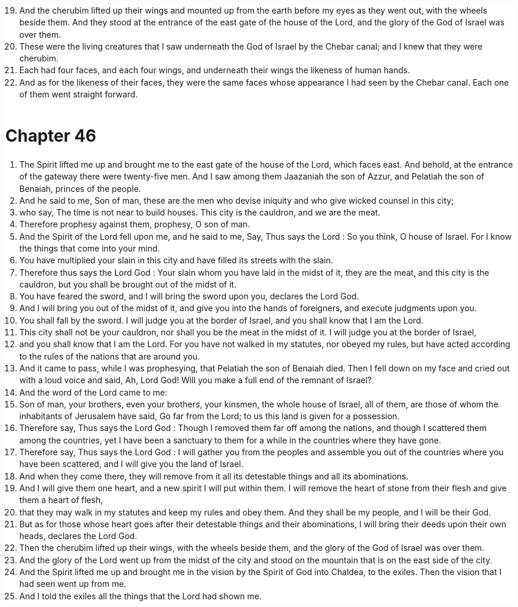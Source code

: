 19. And the cherubim lifted up their wings and mounted up from the earth before my eyes as they went out, with the wheels beside them. And they stood at the entrance of the east gate of the house of the Lord, and the glory of the God of Israel was over them.
20. These were the living creatures that I saw underneath the God of Israel by the Chebar canal; and I knew that they were cherubim.
21. Each had four faces, and each four wings, and underneath their wings the likeness of human hands.
22. And as for the likeness of their faces, they were the same faces whose appearance I had seen by the Chebar canal. Each one of them went straight forward.

# Chapter 46

1. The Spirit lifted me up and brought me to the east gate of the house of the Lord, which faces east. And behold, at the entrance of the gateway there were twenty-five men. And I saw among them Jaazaniah the son of Azzur, and Pelatiah the son of Benaiah, princes of the people.
2. And he said to me, Son of man, these are the men who devise iniquity and who give wicked counsel in this city;
3. who say, The time is not near to build houses. This city is the cauldron, and we are the meat.
4. Therefore prophesy against them, prophesy, O son of man.
5. And the Spirit of the Lord fell upon me, and he said to me, Say, Thus says the Lord : So you think, O house of Israel. For I know the things that come into your mind.
6. You have multiplied your slain in this city and have filled its streets with the slain.
7. Therefore thus says the Lord God : Your slain whom you have laid in the midst of it, they are the meat, and this city is the cauldron, but you shall be brought out of the midst of it.
8. You have feared the sword, and I will bring the sword upon you, declares the Lord God.
9. And I will bring you out of the midst of it, and give you into the hands of foreigners, and execute judgments upon you.
10. You shall fall by the sword. I will judge you at the border of Israel, and you shall know that I am the Lord.
11. This city shall not be your cauldron, nor shall you be the meat in the midst of it. I will judge you at the border of Israel,
12. and you shall know that I am the Lord. For you have not walked in my statutes, nor obeyed my rules, but have acted according to the rules of the nations that are around you.
13. And it came to pass, while I was prophesying, that Pelatiah the son of Benaiah died. Then I fell down on my face and cried out with a loud voice and said, Ah, Lord God! Will you make a full end of the remnant of Israel?
14. And the word of the Lord came to me:
15. Son of man, your brothers, even your brothers, your kinsmen, the whole house of Israel, all of them, are those of whom the inhabitants of Jerusalem have said, Go far from the Lord; to us this land is given for a possession.
16. Therefore say, Thus says the Lord God : Though I removed them far off among the nations, and though I scattered them among the countries, yet I have been a sanctuary to them for a while in the countries where they have gone.
17. Therefore say, Thus says the Lord God : I will gather you from the peoples and assemble you out of the countries where you have been scattered, and I will give you the land of Israel.
18. And when they come there, they will remove from it all its detestable things and all its abominations.
19. And I will give them one heart, and a new spirit I will put within them. I will remove the heart of stone from their flesh and give them a heart of flesh,
20. that they may walk in my statutes and keep my rules and obey them. And they shall be my people, and I will be their God.
21. But as for those whose heart goes after their detestable things and their abominations, I will bring their deeds upon their own heads, declares the Lord God.
22. Then the cherubim lifted up their wings, with the wheels beside them, and the glory of the God of Israel was over them.
23. And the glory of the Lord went up from the midst of the city and stood on the mountain that is on the east side of the city.
24. And the Spirit lifted me up and brought me in the vision by the Spirit of God into Chaldea, to the exiles. Then the vision that I had seen went up from me.
25. And I told the exiles all the things that the Lord had shown me.
